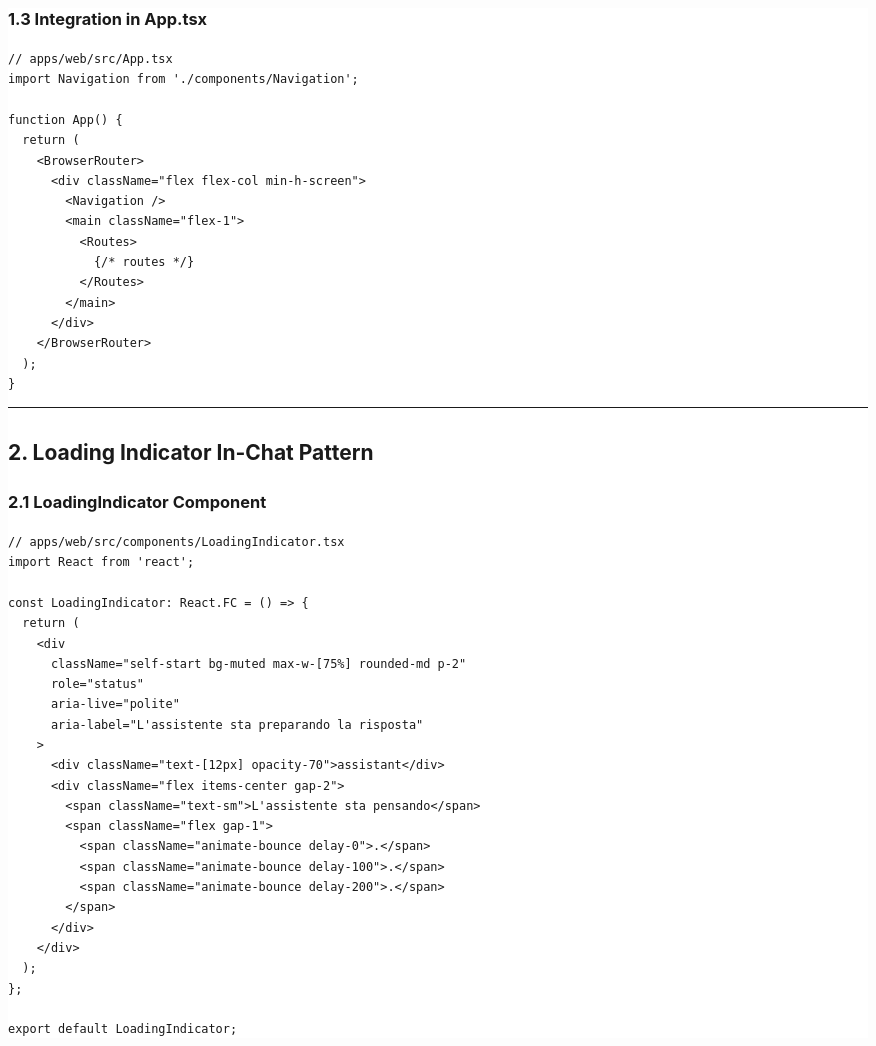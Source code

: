 ### 1.3 Integration in App.tsx

```tsx
// apps/web/src/App.tsx
import Navigation from './components/Navigation';

function App() {
  return (
    <BrowserRouter>
      <div className="flex flex-col min-h-screen">
        <Navigation />
        <main className="flex-1">
          <Routes>
            {/* routes */}
          </Routes>
        </main>
      </div>
    </BrowserRouter>
  );
}
```

---

## 2. Loading Indicator In-Chat Pattern

### 2.1 LoadingIndicator Component

```tsx
// apps/web/src/components/LoadingIndicator.tsx
import React from 'react';

const LoadingIndicator: React.FC = () => {
  return (
    <div
      className="self-start bg-muted max-w-[75%] rounded-md p-2"
      role="status"
      aria-live="polite"
      aria-label="L'assistente sta preparando la risposta"
    >
      <div className="text-[12px] opacity-70">assistant</div>
      <div className="flex items-center gap-2">
        <span className="text-sm">L'assistente sta pensando</span>
        <span className="flex gap-1">
          <span className="animate-bounce delay-0">.</span>
          <span className="animate-bounce delay-100">.</span>
          <span className="animate-bounce delay-200">.</span>
        </span>
      </div>
    </div>
  );
};

export default LoadingIndicator;
```
